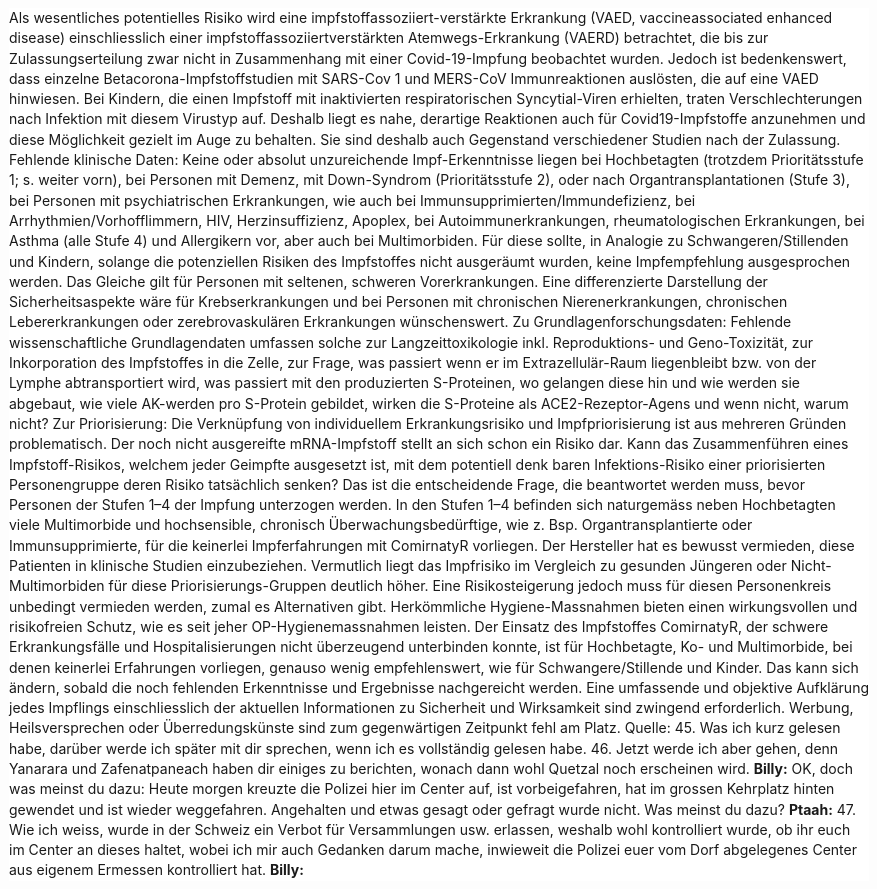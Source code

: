 Als wesentliches potentielles Risiko wird eine impfstoffassoziiert-verstärkte Erkrankung (VAED, vaccineassociated enhanced disease) einschliesslich einer impfstoffassoziiertverstärkten Atemwegs-Erkrankung (VAERD) betrachtet, die bis zur Zulassungserteilung zwar nicht in Zusammenhang mit einer Covid-19-Impfung beobachtet wurden. Jedoch ist bedenkenswert, dass einzelne Betacorona-Impfstoffstudien mit SARS-Cov 1 und MERS-CoV Immunreaktionen auslösten, die auf eine VAED hinwiesen. Bei Kindern, die einen Impfstoff mit inaktivierten respiratorischen Syncytial-Viren erhielten, traten Verschlechterungen nach Infektion mit diesem Virustyp auf. Deshalb liegt es nahe, derartige Reaktionen auch für Covid19-Impfstoffe anzunehmen und diese Möglichkeit gezielt im Auge zu behalten. Sie sind deshalb auch Gegenstand verschiedener Studien nach der Zulassung.
Fehlende klinische Daten:
Keine oder absolut unzureichende Impf-Erkenntnisse liegen bei Hochbetagten (trotzdem Prioritätsstufe 1; s. weiter vorn), bei Personen mit Demenz, mit Down-Syndrom (Prioritätsstufe 2), oder nach Organtransplantationen (Stufe 3), bei Personen mit psychiatrischen Erkrankungen, wie auch bei Immunsupprimierten/Immundefizienz, bei Arrhythmien/Vorhofflimmern, HIV, Herzinsuffizienz, Apoplex, bei Autoimmunerkrankungen, rheumatologischen Erkrankungen, bei Asthma (alle Stufe 4) und Allergikern vor, aber auch bei Multimorbiden. Für diese sollte, in Analogie zu Schwangeren/Stillenden und Kindern, solange die potenziellen Risiken des Impfstoffes nicht ausgeräumt wurden, keine Impfempfehlung ausgesprochen werden. Das Gleiche gilt für Personen mit seltenen, schweren Vorerkrankungen.
Eine differenzierte Darstellung der Sicherheitsaspekte wäre für Krebserkrankungen und bei Personen mit chronischen Nierenerkrankungen, chronischen Lebererkrankungen oder zerebrovaskulären Erkrankungen wünschenswert.
Zu Grundlagenforschungsdaten:
Fehlende wissenschaftliche Grundlagendaten umfassen solche zur Langzeittoxikologie inkl. Reproduktions- und Geno-Toxizität, zur Inkorporation des Impfstoffes in die Zelle, zur Frage, was passiert wenn er im Extrazellulär-Raum liegenbleibt bzw. von der Lymphe abtransportiert wird, was passiert mit den produzierten S-Proteinen, wo gelangen diese hin und wie werden sie abgebaut, wie viele AK-werden pro S-Protein gebildet, wirken die S-Proteine als ACE2-Rezeptor-Agens und wenn nicht, warum nicht?
Zur Priorisierung:
Die Verknüpfung von individuellem Erkrankungsrisiko und Impfpriorisierung ist aus mehreren Gründen problematisch. Der noch nicht ausgereifte mRNA-Impfstoff stellt an sich schon ein Risiko dar. Kann das Zusammenführen eines Impfstoff-Risikos, welchem jeder Geimpfte ausgesetzt ist, mit dem potentiell denk baren Infektions-Risiko einer priorisierten Personengruppe deren Risiko tatsächlich senken? Das ist die entscheidende Frage, die beantwortet werden muss, bevor Personen der Stufen 1–4 der Impfung unterzogen werden. In den Stufen 1–4 befinden sich naturgemäss neben Hochbetagten viele Multimorbide und hochsensible, chronisch Überwachungsbedürftige, wie z. Bsp. Organtransplantierte oder Immunsupprimierte, für die keinerlei Impferfahrungen mit ComirnatyR vorliegen. Der Hersteller hat es bewusst vermieden, diese Patienten in klinische Studien einzubeziehen.
Vermutlich liegt das Impfrisiko im Vergleich zu gesunden Jüngeren oder Nicht-Multimorbiden für diese Priorisierungs-Gruppen deutlich höher. Eine Risikosteigerung jedoch muss für diesen Personenkreis unbedingt vermieden werden, zumal es Alternativen gibt. Herkömmliche Hygiene-Massnahmen bieten einen wirkungsvollen und risikofreien Schutz, wie es seit jeher OP-Hygienemassnahmen leisten. Der Einsatz des Impfstoffes ComirnatyR, der schwere Erkrankungsfälle und Hospitalisierungen nicht überzeugend unterbinden konnte, ist für Hochbetagte, Ko- und Multimorbide, bei denen keinerlei Erfahrungen vorliegen, genauso wenig empfehlenswert, wie für Schwangere/Stillende und Kinder. Das kann sich ändern, sobald die noch fehlenden Erkenntnisse und Ergebnisse nachgereicht werden.
Eine umfassende und objektive Aufklärung jedes Impflings einschliesslich der aktuellen Informationen zu Sicherheit und Wirksamkeit sind zwingend erforderlich. Werbung, Heilsversprechen oder Überredungskünste sind zum gegenwärtigen Zeitpunkt fehl am Platz.
Quelle:
45. Was ich kurz gelesen habe, darüber werde ich später mit dir sprechen, wenn ich es vollständig gelesen habe.
46. Jetzt werde ich aber gehen, denn Yanarara und Zafenatpaneach haben dir einiges zu berichten, wonach dann wohl Quetzal noch erscheinen wird.
**Billy:**
OK, doch was meinst du dazu: Heute morgen kreuzte die Polizei hier im Center auf, ist vorbeigefahren, hat im grossen Kehrplatz hinten gewendet und ist wieder weggefahren. Angehalten und etwas gesagt oder gefragt wurde nicht. Was meinst du dazu?
**Ptaah:**
47. Wie ich weiss, wurde in der Schweiz ein Verbot für Versammlungen usw. erlassen, weshalb wohl kontrolliert wurde, ob ihr euch im Center an dieses haltet, wobei ich mir auch Gedanken darum mache, inwieweit die Polizei euer vom Dorf abgelegenes Center aus eigenem Ermessen kontrolliert hat.
**Billy:**